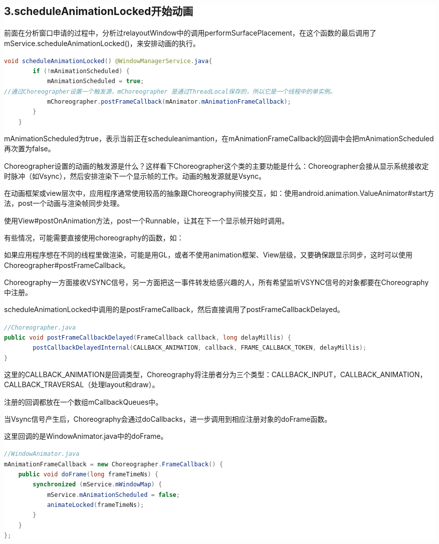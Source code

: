 ## 3.scheduleAnimationLocked开始动画

前面在分析窗口申请的过程中，分析过relayoutWindow中的调用performSurfacePlacement，在这个函数的最后调用了mService.scheduleAnimationLocked()，来安排动画的执行。

```java
void scheduleAnimationLocked() @WindowManagerService.java{
        if (!mAnimationScheduled) {
            mAnimationScheduled = true;
//通过Choreographer设置一个触发源，mChoreographer 是通过ThreadLocal保存的，所以它是一个线程中的单实例。
            mChoreographer.postFrameCallback(mAnimator.mAnimationFrameCallback);
        }
    }    
```

mAnimationScheduled为true，表示当前正在scheduleanimantion，在mAnimationFrameCallback的回调中会把mAnimationScheduled再次置为false。

Choreographer设置的动画的触发源是什么？这样看下Choreographer这个类的主要功能是什么：Choreographer会接从显示系统接收定时脉冲（如Vsync），然后安排渲染下一个显示帧的工作。动画的触发源就是Vsync。

在动画框架或view层次中，应用程序通常使用较高的抽象跟Choreography间接交互，如：使用android.animation.ValueAnimator#start方法，post一个动画与渲染帧同步处理。

使用View#postOnAnimation方法，post一个Runnable，让其在下一个显示帧开始时调用。

有些情况，可能需要直接使用choreography的函数，如：

如果应用程序想在不同的线程里做渲染，可能是用GL，或者不使用animation框架、View层级，又要确保跟显示同步，这时可以使用Choreographer#postFrameCallback。

Choreography一方面接收VSYNC信号，另一方面把这一事件转发给感兴趣的人，所有希望监听VSYNC信号的对象都要在Choreography中注册。

scheduleAnimationLocked中调用的是postFrameCallback，然后直接调用了postFrameCallbackDelayed。

```java
//Choreographer.java
public void postFrameCallbackDelayed(FrameCallback callback, long delayMillis) {
        postCallbackDelayedInternal(CALLBACK_ANIMATION, callback, FRAME_CALLBACK_TOKEN, delayMillis);
}
```

这里的CALLBACK_ANIMATION是回调类型，Choreography将注册者分为三个类型：CALLBACK_INPUT，CALLBACK_ANIMATION，CALLBACK_TRAVERSAL（处理layout和draw）。

注册的回调都放在一个数组mCallbackQueues中。

当Vsync信号产生后，Choreography会通过doCallbacks，进一步调用到相应注册对象的doFrame函数。

这里回调的是WindowAnimator.java中的doFrame。

```java
//WindowAnimator.java
mAnimationFrameCallback = new Choreographer.FrameCallback() {
    public void doFrame(long frameTimeNs) {
        synchronized (mService.mWindowMap) {
            mService.mAnimationScheduled = false;
            animateLocked(frameTimeNs);
        }
    }
};
```
